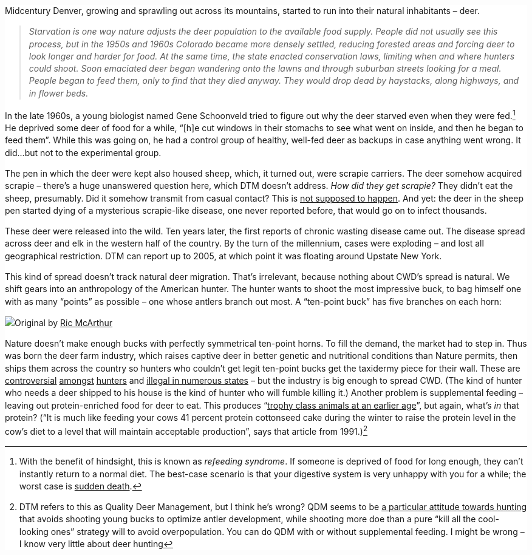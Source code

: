 Midcentury Denver, growing and sprawling out across its mountains, started to run into their natural inhabitants – deer.

> _Starvation is one way nature adjusts the deer population to the available food supply. People did not usually see this process, but in the 1950s and 1960s Colorado became more densely settled, reducing forested areas and forcing deer to look longer and harder for food. At the same time, the state enacted conservation laws, limiting when and where hunters could shoot. Soon emaciated deer began wandering onto the lawns and through suburban streets looking for a meal. People began to feed them, only to find that they died anyway. They would drop dead by haystacks, along highways, and in flower beds._

In the late 1960s, a young biologist named Gene Schoonveld tried to figure out why the deer starved even when they were fed.[^9] He deprived some deer of food for a while, “[h]e cut windows in their stomachs to see what went on inside, and then he began to feed them”. While this was going on, he had a control group of healthy, well-fed deer as backups in case anything went wrong. It did...but not to the experimental group.

The pen in which the deer were kept also housed sheep, which, it turned out, were scrapie carriers. The deer somehow acquired scrapie – there’s a huge unanswered question here, which DTM doesn’t address. _How did they get scrapie?_ They didn’t eat the sheep, presumably. Did it somehow transmit from casual contact? This is [not supposed to happen](https://www.cureffi.org/2017/12/08/skin-surgery-and-cjd/). And yet: the deer in the sheep pen started dying of a mysterious scrapie-like disease, one never reported before, that would go on to infect thousands.

These deer were released into the wild. Ten years later, the first reports of chronic wasting disease came out. The disease spread across deer and elk in the western half of the country. By the turn of the millennium, cases were exploding – and lost all geographical restriction. DTM can report up to 2005, at which point it was floating around Upstate New York.

This kind of spread doesn’t track natural deer migration. That’s irrelevant, because nothing about CWD’s spread is natural. We shift gears into an anthropology of the American hunter. The hunter wants to shoot the most impressive buck, to bag himself one with as many “points” as possible – one whose antlers branch out most. A “ten-point buck” has five branches on each horn:

[![](https://substackcdn.com/image/fetch/w_1456,c_limit,f_auto,q_auto:good,fl_progressive:steep/https%3A%2F%2Fsubstack-post-media.s3.amazonaws.com%2Fpublic%2Fimages%2F2a64b287-a7c6-4d82-bbe1-da949fc93118_1024x683.png)](https://substackcdn.com/image/fetch/f_auto,q_auto:good,fl_progressive:steep/https%3A%2F%2Fsubstack-post-media.s3.amazonaws.com%2Fpublic%2Fimages%2F2a64b287-a7c6-4d82-bbe1-da949fc93118_1024x683.png)Original by [Ric McArthur](https://www.flickr.com/photos/ricmcarthur/51806642738)

Nature doesn’t make enough bucks with perfectly symmetrical ten-point horns. To fill the demand, the market had to step in. Thus was born the deer farm industry, which raises captive deer in better genetic and nutritional conditions than Nature permits, then ships them across the country so hunters who couldn’t get legit ten-point bucks get the taxidermy piece for their wall. These are [controversial](https://www.reddit.com/r/Hunting/comments/15hzqkc/deer_farms_should_be_illegal/) [amongst](https://thebiggamehuntingblog.com/what-is-canned-shooting/) [hunters](https://www.boone-crockett.org/bc-position-statement-canned-shoots) and [illegal in numerous states](https://www.npr.org/templates/story/story.php?storyId=6433992) – but the industry is big enough to spread CWD. (The kind of hunter who needs a deer shipped to his house is the kind of hunter who will fumble killing it.) Another problem is supplemental feeding – leaving out protein-enriched food for deer to eat. This produces “[trophy class animals at an earlier age](https://tpwd.texas.gov/publications/pwdpubs/media/pwd_bk_w7000_0033.pdf)”, but again, what’s _in_ that protein? (“It is much like feeding your cows 41 percent protein cottonseed cake during the winter to raise the protein level in the cow’s diet to a level that will maintain acceptable production”, says that article from 1991.)[^10]


[^1]: Fatal familial insomnia is an autosomal dominant disorder. This implies that if the doctor had FFI, his sibling must have also had it, tracing the origin of the gene another generation back – a mutation in one of their parents. The book doesn’t really grapple with this; it seems that whoever the mutation really originated in must’ve died of unrelated causes before developing FFI, which is common in autosomal dominant neurodegenerative disorders and makes it a real pain to construct family histories.
[^2]: I think DTM’s explanation is erroneous. He identifies his disorder as resembling “a form of CMT caused by a mutation on Chromosome 21”, then goes on to describe the specific gene affected. That particular gene is on _8p21_ , so...understandable game of telephone. There is a reported form of CMT caused by a mutation on 21q22, but it seems to have been first described in 2019.
[^3]: Despite the rhetorical description of Zigas as an “actual doctor”, quite a few people – including Gajdusek – were sure he was lying about having a medical degree.
[^4]: They divorced at some point in the 1960s, and Shirley reverted to her maiden name. The book refers to them as “the Glasses” and uses the same surname for both, but most sources write Lindenbaum.
[^5]: Draw your preferred parallels to modern companies offering polygenic embryo screening.
[^6]: Realistically, this [wasn’t the first case](https://www.sciencedirect.com/science/article/pii/S0140673609615683). However, the man in 2009 with vCJD and an M/V genotype wasn’t confirmed at postmortem, so the medical community didn’t accept it until 2016.
[^7]: Gerstmann-Sträussler-Scheinker disease is apparently more Alzheimer’s-like, in that DTM says the misdiagnosis is particularly common this way (I get the impression the Vallabh variant is phenotypically most GSS-like, from what I’ve read of Eric and Sonia’s work). GSS is really rare – or really underdescribed, one of those – and it’s hard to find good detailed case descriptions, the kind you’d need to compare it to FFI or CJD on this axis.
[^8]: Let’s pretend for rhetorical purposes that somewhere like Cheyenne, Wyoming is a meaningful city. The metro area is 100k people – it’s meaningful enough. The equivalent spot in Australia has a population of “no one”.
[^9]: With the benefit of hindsight, this is known as _refeeding syndrome_. If someone is deprived of food for long enough, they can’t instantly return to a normal diet. The best-case scenario is that your digestive system is very unhappy with you for a while; the worst case is [sudden death](https://www.abc.net.au/news/2022-03-08/shane-warne-extreme-diets-nutrition-heart-health/100887810).
[^10]: DTM refers to this as Quality Deer Management, but I think he’s wrong? QDM seems to be [a particular attitude towards hunting](https://deerassociation.com/qdm-vs-trophy-traditional-deer-management/) that avoids shooting young bucks to optimize antler development, while shooting more doe than a pure “kill all the cool-looking ones” strategy will to avoid overpopulation. You can do QDM with or without supplemental feeding. I might be wrong – I know very little about deer hunting